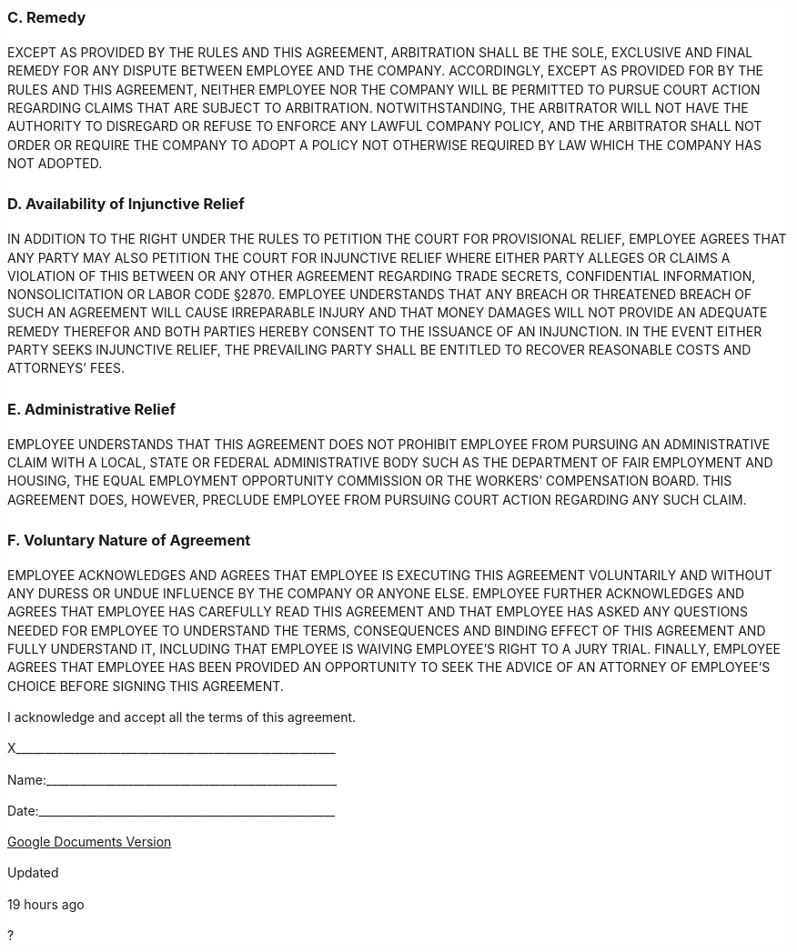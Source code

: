 ### C. Remedy

EXCEPT AS PROVIDED BY THE RULES AND THIS AGREEMENT, ARBITRATION SHALL BE THE SOLE, EXCLUSIVE AND FINAL REMEDY FOR ANY DISPUTE BETWEEN EMPLOYEE AND THE COMPANY. ACCORDINGLY, EXCEPT AS PROVIDED FOR BY THE RULES AND THIS AGREEMENT, NEITHER EMPLOYEE NOR THE COMPANY WILL BE PERMITTED TO PURSUE COURT ACTION REGARDING CLAIMS THAT ARE SUBJECT TO ARBITRATION. NOTWITHSTANDING, THE ARBITRATOR WILL NOT HAVE THE AUTHORITY TO DISREGARD OR REFUSE TO ENFORCE ANY LAWFUL COMPANY POLICY, AND THE ARBITRATOR SHALL NOT ORDER OR REQUIRE THE COMPANY TO ADOPT A POLICY NOT OTHERWISE REQUIRED BY LAW WHICH THE COMPANY HAS NOT ADOPTED.

### D. Availability of Injunctive Relief

IN ADDITION TO THE RIGHT UNDER THE RULES TO PETITION THE COURT FOR PROVISIONAL RELIEF, EMPLOYEE AGREES THAT ANY PARTY MAY ALSO PETITION THE COURT FOR INJUNCTIVE RELIEF WHERE EITHER PARTY ALLEGES OR CLAIMS A VIOLATION OF THIS BETWEEN OR ANY OTHER AGREEMENT REGARDING TRADE SECRETS, CONFIDENTIAL INFORMATION, NONSOLICITATION OR LABOR CODE §2870. EMPLOYEE UNDERSTANDS THAT ANY BREACH OR THREATENED BREACH OF SUCH AN AGREEMENT WILL CAUSE IRREPARABLE INJURY AND THAT MONEY DAMAGES WILL NOT PROVIDE AN ADEQUATE REMEDY THEREFOR AND BOTH PARTIES HEREBY CONSENT TO THE ISSUANCE OF AN INJUNCTION. IN THE EVENT EITHER PARTY SEEKS INJUNCTIVE RELIEF, THE PREVAILING PARTY SHALL BE ENTITLED TO RECOVER REASONABLE COSTS AND ATTORNEYS’ FEES.

### E. Administrative Relief

EMPLOYEE UNDERSTANDS THAT THIS AGREEMENT DOES NOT PROHIBIT EMPLOYEE FROM PURSUING AN ADMINISTRATIVE CLAIM WITH A LOCAL, STATE OR FEDERAL ADMINISTRATIVE BODY SUCH AS THE DEPARTMENT OF FAIR EMPLOYMENT AND HOUSING, THE EQUAL EMPLOYMENT OPPORTUNITY COMMISSION OR THE WORKERS’ COMPENSATION BOARD. THIS AGREEMENT DOES, HOWEVER, PRECLUDE EMPLOYEE FROM PURSUING COURT ACTION REGARDING ANY SUCH CLAIM.

### F. Voluntary Nature of Agreement

EMPLOYEE ACKNOWLEDGES AND AGREES THAT EMPLOYEE IS EXECUTING THIS AGREEMENT VOLUNTARILY AND WITHOUT ANY DURESS OR UNDUE INFLUENCE BY THE COMPANY OR ANYONE ELSE. EMPLOYEE FURTHER ACKNOWLEDGES AND AGREES THAT EMPLOYEE HAS CAREFULLY READ THIS AGREEMENT AND THAT EMPLOYEE HAS ASKED ANY QUESTIONS NEEDED FOR EMPLOYEE TO UNDERSTAND THE TERMS, CONSEQUENCES AND BINDING EFFECT OF THIS AGREEMENT AND FULLY UNDERSTAND IT, INCLUDING THAT EMPLOYEE IS WAIVING EMPLOYEE’S RIGHT TO A JURY TRIAL. FINALLY, EMPLOYEE AGREES THAT EMPLOYEE HAS BEEN PROVIDED AN OPPORTUNITY TO SEEK THE ADVICE OF AN ATTORNEY OF EMPLOYEE’S CHOICE BEFORE SIGNING THIS AGREEMENT.

I acknowledge and accept all the terms of this agreement.

X\_\_\_\_\_\_\_\_\_\_\_\_\_\_\_\_\_\_\_\_\_\_\_\_\_\_\_\_\_\_\_\_\_\_\_\_\_\_\_\_\_\_\_\_\_\_\_\_\_\_\_\_\_\_\_

Name:\_\_\_\_\_\_\_\_\_\_\_\_\_\_\_\_\_\_\_\_\_\_\_\_\_\_\_\_\_\_\_\_\_\_\_\_\_\_\_\_\_\_\_\_\_\_\_\_\_\_

Date:\_\_\_\_\_\_\_\_\_\_\_\_\_\_\_\_\_\_\_\_\_\_\_\_\_\_\_\_\_\_\_\_\_\_\_\_\_\_\_\_\_\_\_\_\_\_\_\_\_\_\_

[Google Documents Version](https://www.gitbook.com/book/absinthe0223/omalab-employee-manual/edit#)

Updated

19 hours ago

?

  


